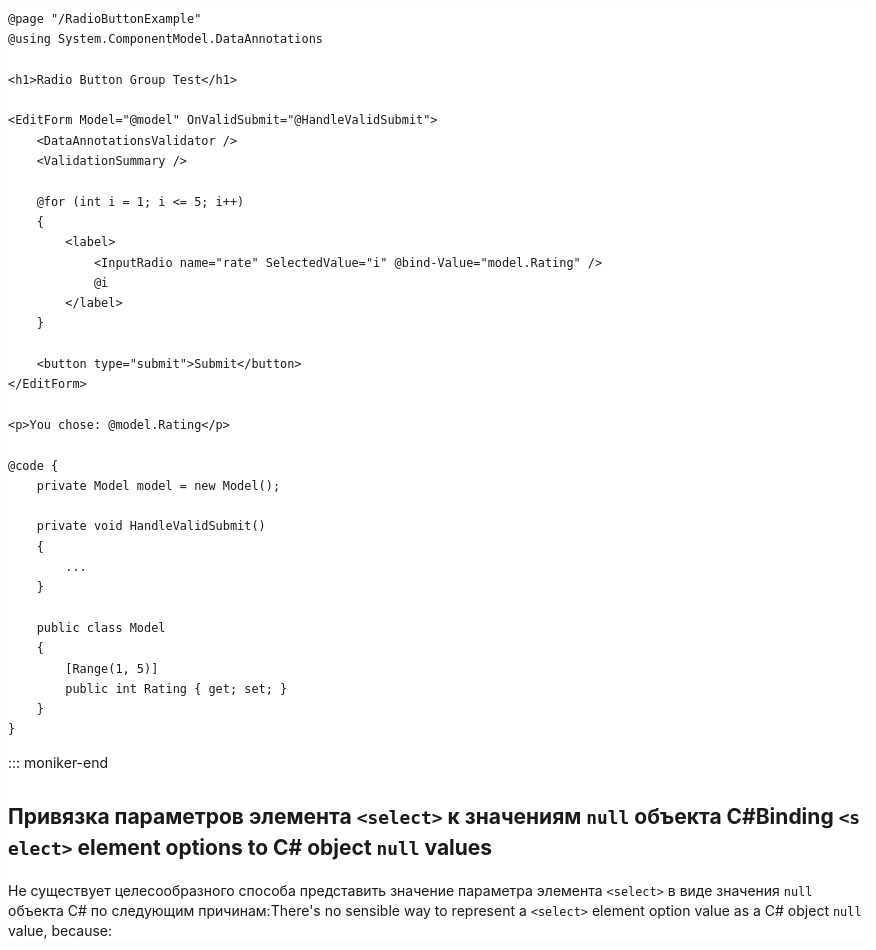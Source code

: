 ```razor
@page "/RadioButtonExample"
@using System.ComponentModel.DataAnnotations

<h1>Radio Button Group Test</h1>

<EditForm Model="@model" OnValidSubmit="@HandleValidSubmit">
    <DataAnnotationsValidator />
    <ValidationSummary />

    @for (int i = 1; i <= 5; i++)
    {
        <label>
            <InputRadio name="rate" SelectedValue="i" @bind-Value="model.Rating" />
            @i
        </label>
    }

    <button type="submit">Submit</button>
</EditForm>

<p>You chose: @model.Rating</p>

@code {
    private Model model = new Model();

    private void HandleValidSubmit()
    {
        ...
    }

    public class Model
    {
        [Range(1, 5)]
        public int Rating { get; set; }
    }
}
```

::: moniker-end

## <a name="binding-select-element-options-to-c-object-null-values"></a><span data-ttu-id="b3f18-259">Привязка параметров элемента `<select>` к значениям `null` объекта C#</span><span class="sxs-lookup"><span data-stu-id="b3f18-259">Binding `<select>` element options to C# object `null` values</span></span>

<span data-ttu-id="b3f18-260">Не существует целесообразного способа представить значение параметра элемента `<select>` в виде значения `null` объекта C# по следующим причинам:</span><span class="sxs-lookup"><span data-stu-id="b3f18-260">There's no sensible way to represent a `<select>` element option value as a C# object `null` value, because:</span></span>
